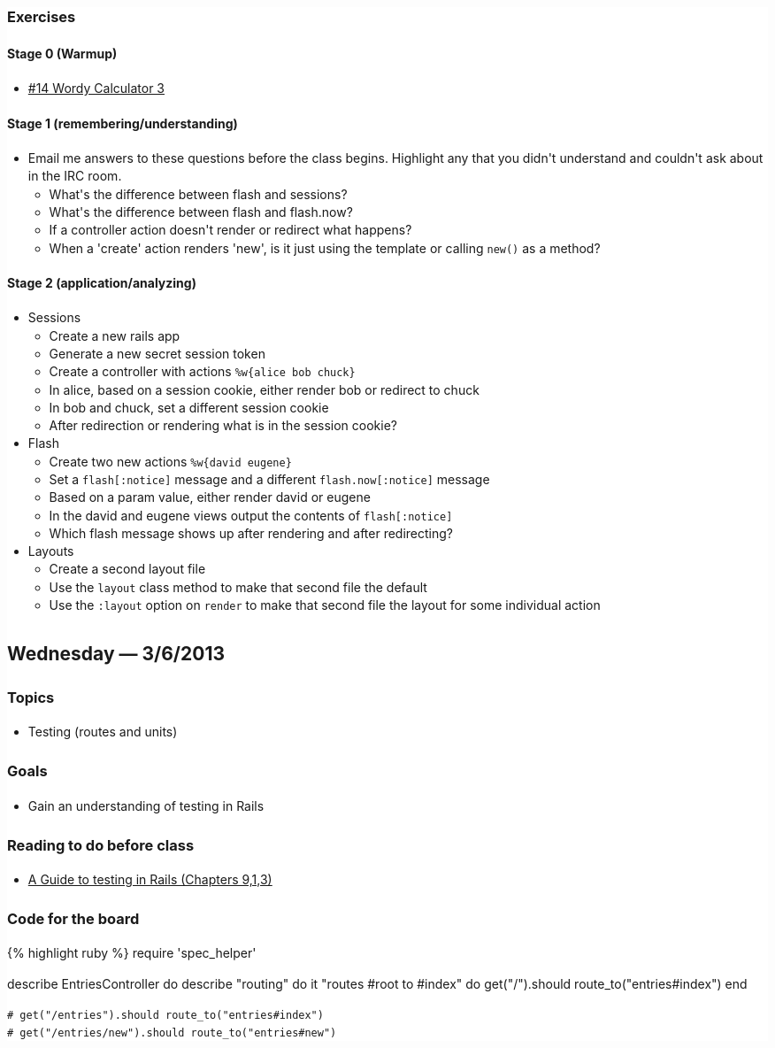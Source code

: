 ### Exercises

#### Stage 0 (Warmup)

* [#14 Wordy Calculator 3](https://github.com/JumpstartLab/warmup-exercises/tree/master/14-wordy-calculator-3)

#### Stage 1 (remembering/understanding)

* Email me answers to these questions before the class begins. Highlight any that you didn't understand and couldn't ask about in the IRC room.
  * What's the difference between flash and sessions?
  * What's the difference between flash and flash.now?
  * If a controller action doesn't render or redirect what happens?
  * When a 'create' action renders 'new', is it just using the template or calling `new()` as a method?

#### Stage 2 (application/analyzing)

* Sessions
  * Create a new rails app
  * Generate a new secret session token
  * Create a controller with actions `%w{alice bob chuck}`
  * In alice, based on a session cookie, either render bob or redirect to chuck
  * In bob and chuck, set a different session cookie
  * After redirection or rendering what is in the session cookie?
* Flash
  * Create two new actions `%w{david eugene}`
  * Set a `flash[:notice]` message and a different `flash.now[:notice]` message
  * Based on a param value, either render david or eugene
  * In the david and eugene views output the contents of `flash[:notice]`
  * Which flash message shows up after rendering and after redirecting?
* Layouts
  * Create a second layout file
  * Use the `layout` class method to make that second file the default
  * Use the `:layout` option on `render` to make that second file the layout for some individual action

## Wednesday &mdash; 3/6/2013
### Topics
* Testing (routes and units)

### Goals
* Gain an understanding of testing in Rails

### Reading to do before class
* [A Guide to testing in Rails (Chapters 9,1,3)](http://guides.rubyonrails.org/testing.html)

### Code for the board
{% highlight ruby %}
require 'spec_helper'

describe EntriesController do
  describe "routing" do
    it "routes #root to #index" do
      get("/").should route_to("entries#index")
    end

    # get("/entries").should route_to("entries#index")
    # get("/entries/new").should route_to("entries#new")